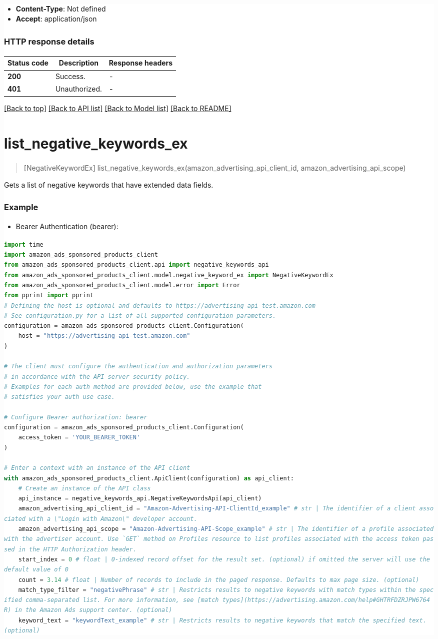  - **Content-Type**: Not defined
 - **Accept**: application/json


### HTTP response details

| Status code | Description | Response headers |
|-------------|-------------|------------------|
**200** | Success. |  -  |
**401** | Unauthorized. |  -  |

[[Back to top]](#) [[Back to API list]](../README.md#documentation-for-api-endpoints) [[Back to Model list]](../README.md#documentation-for-models) [[Back to README]](../README.md)

# **list_negative_keywords_ex**
> [NegativeKeywordEx] list_negative_keywords_ex(amazon_advertising_api_client_id, amazon_advertising_api_scope)

Gets a list of negative keywords that have extended data fields.

### Example

* Bearer Authentication (bearer):

```python
import time
import amazon_ads_sponsored_products_client
from amazon_ads_sponsored_products_client.api import negative_keywords_api
from amazon_ads_sponsored_products_client.model.negative_keyword_ex import NegativeKeywordEx
from amazon_ads_sponsored_products_client.model.error import Error
from pprint import pprint
# Defining the host is optional and defaults to https://advertising-api-test.amazon.com
# See configuration.py for a list of all supported configuration parameters.
configuration = amazon_ads_sponsored_products_client.Configuration(
    host = "https://advertising-api-test.amazon.com"
)

# The client must configure the authentication and authorization parameters
# in accordance with the API server security policy.
# Examples for each auth method are provided below, use the example that
# satisfies your auth use case.

# Configure Bearer authorization: bearer
configuration = amazon_ads_sponsored_products_client.Configuration(
    access_token = 'YOUR_BEARER_TOKEN'
)

# Enter a context with an instance of the API client
with amazon_ads_sponsored_products_client.ApiClient(configuration) as api_client:
    # Create an instance of the API class
    api_instance = negative_keywords_api.NegativeKeywordsApi(api_client)
    amazon_advertising_api_client_id = "Amazon-Advertising-API-ClientId_example" # str | The identifier of a client associated with a \"Login with Amazon\" developer account.
    amazon_advertising_api_scope = "Amazon-Advertising-API-Scope_example" # str | The identifier of a profile associated with the advertiser account. Use `GET` method on Profiles resource to list profiles associated with the access token passed in the HTTP Authorization header.
    start_index = 0 # float | 0-indexed record offset for the result set. (optional) if omitted the server will use the default value of 0
    count = 3.14 # float | Number of records to include in the paged response. Defaults to max page size. (optional)
    match_type_filter = "negativePhrase" # str | Restricts results to negative keywords with match types within the specified comma-separated list. For more information, see [match types](https://advertising.amazon.com/help#GHTRFDZRJPW6764R) in the Amazon Ads support center. (optional)
    keyword_text = "keywordText_example" # str | Restricts results to negative keywords that match the specified text. (optional)
```